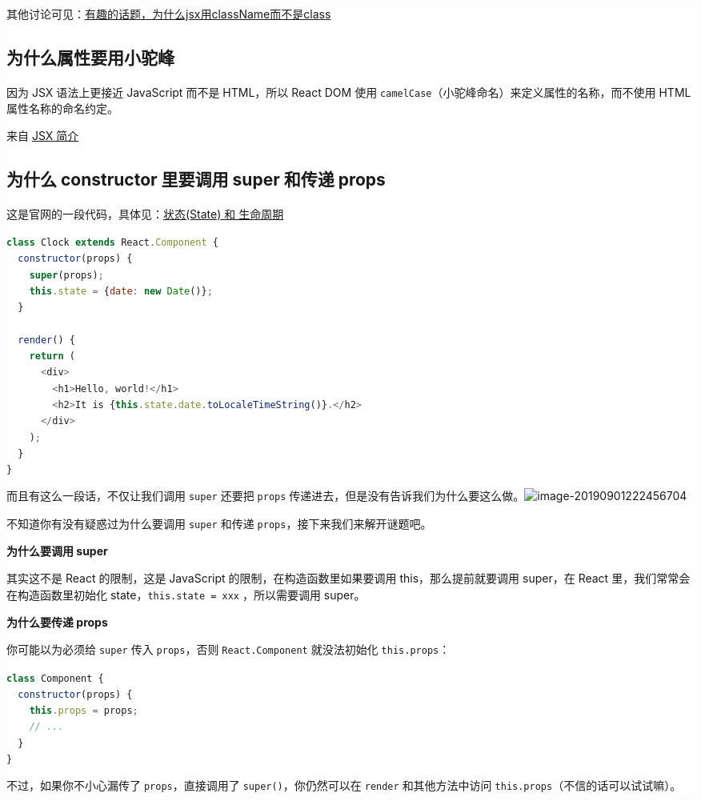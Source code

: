 其他讨论可见：[有趣的话题，为什么jsx用className而不是class](https://www.jackpu.com/you-qu-de-hua-ti-wei-shi-yao-jsxyong-classnameer-bu-shi-class/)

## 为什么属性要用小驼峰

因为 JSX 语法上更接近 JavaScript 而不是 HTML，所以 React DOM 使用 `camelCase`（小驼峰命名）来定义属性的名称，而不使用 HTML 属性名称的命名约定。

来自 [JSX 简介](https://zh-hans.reactjs.org/docs/introducing-jsx.html)

## 为什么 constructor 里要调用 super 和传递 props

这是官网的一段代码，具体见：[状态(State) 和 生命周期](http://react.html.cn/docs/state-and-lifecycle.html)

```js
class Clock extends React.Component {
  constructor(props) {
    super(props);
    this.state = {date: new Date()};
  }

  render() {
    return (
      <div>
        <h1>Hello, world!</h1>
        <h2>It is {this.state.date.toLocaleTimeString()}.</h2>
      </div>
    );
  }
}
```

而且有这么一段话，不仅让我们调用 `super` 还要把 `props` 传递进去，但是没有告诉我们为什么要这么做。![image-20190901222456704](http://imgs.taoweng.site/2019-09-01-150613.png)

不知道你有没有疑惑过为什么要调用 `super` 和传递 `props`，接下来我们来解开谜题吧。

**为什么要调用 super**

其实这不是 React 的限制，这是 JavaScript 的限制，在构造函数里如果要调用 this，那么提前就要调用 super，在 React 里，我们常常会在构造函数里初始化 state，`this.state = xxx` ，所以需要调用 super。

**为什么要传递 props**

你可能以为必须给 `super` 传入 `props`，否则 `React.Component` 就没法初始化 `this.props`：

```js
class Component {
  constructor(props) {
    this.props = props;
    // ...
  }
}
```

不过，如果你不小心漏传了 `props`，直接调用了 `super()`，你仍然可以在 `render` 和其他方法中访问 `this.props`（不信的话可以试试嘛）。
